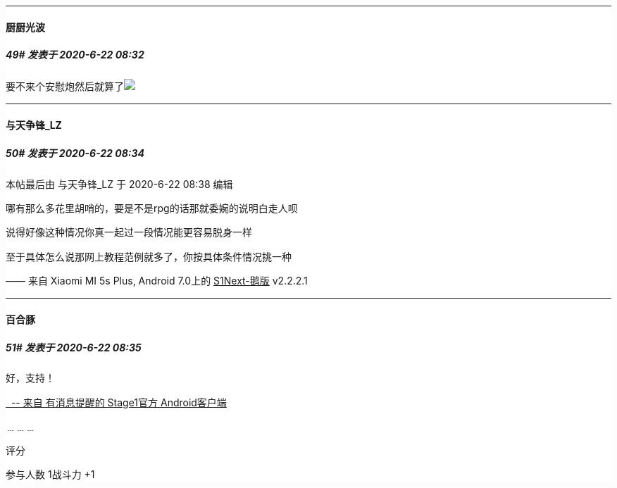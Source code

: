





-----

####  厨厨光波  
##### 49#       发表于 2020-6-22 08:32




要不来个安慰炮然后就算了<img src="https://static.saraba1st.com/image/smiley/face2017/068.png" referrerpolicy="no-referrer">







-----

####  与天争锋_LZ  
##### 50#       发表于 2020-6-22 08:34



 本帖最后由 与天争锋_LZ 于 2020-6-22 08:38 编辑 

哪有那么多花里胡哨的，要是不是rpg的话那就委婉的说明白走人呗

说得好像这种情况你真一起过一段情况能更容易脱身一样

至于具体怎么说那网上教程范例就多了，你按具体条件情况挑一种

—— 来自 Xiaomi MI 5s Plus, Android 7.0上的 [S1Next-鹅版](https://github.com/ykrank/S1-Next/releases) v2.2.2.1







-----

####  百合豚  
##### 51#       发表于 2020-6-22 08:35




好，支持！

[  -- 来自 有消息提醒的 Stage1官方 Android客户端](https://www.coolapk.com/apk/140634)



﹍﹍﹍

评分





 参与人数 1战斗力 +1
